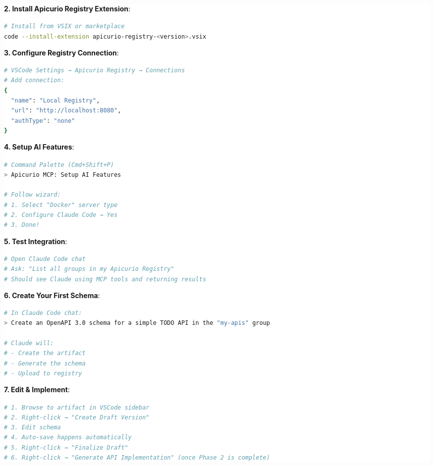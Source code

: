 **2. Install Apicurio Registry Extension**:
```bash
# Install from VSIX or marketplace
code --install-extension apicurio-registry-<version>.vsix
```

**3. Configure Registry Connection**:
```bash
# VSCode Settings → Apicurio Registry → Connections
# Add connection:
{
  "name": "Local Registry",
  "url": "http://localhost:8080",
  "authType": "none"
}
```

**4. Setup AI Features**:
```bash
# Command Palette (Cmd+Shift+P)
> Apicurio MCP: Setup AI Features

# Follow wizard:
# 1. Select "Docker" server type
# 2. Configure Claude Code → Yes
# 3. Done!
```

**5. Test Integration**:
```bash
# Open Claude Code chat
# Ask: "List all groups in my Apicurio Registry"
# Should see Claude using MCP tools and returning results
```

**6. Create Your First Schema**:
```bash
# In Claude Code chat:
> Create an OpenAPI 3.0 schema for a simple TODO API in the "my-apis" group

# Claude will:
# - Create the artifact
# - Generate the schema
# - Upload to registry
```

**7. Edit & Implement**:
```bash
# 1. Browse to artifact in VSCode sidebar
# 2. Right-click → "Create Draft Version"
# 3. Edit schema
# 4. Auto-save happens automatically
# 5. Right-click → "Finalize Draft"
# 6. Right-click → "Generate API Implementation" (once Phase 2 is complete)
```
